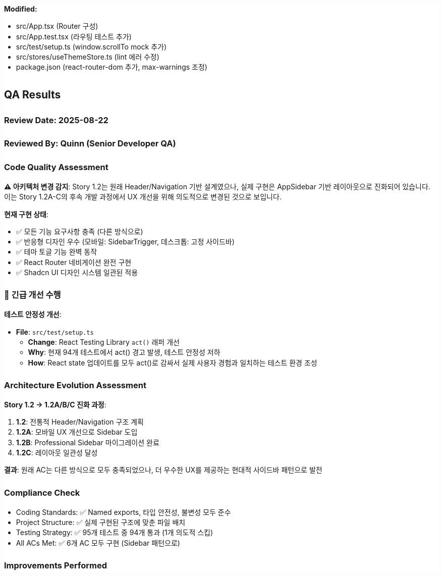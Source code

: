 **Modified:**
- src/App.tsx (Router 구성)
- src/App.test.tsx (라우팅 테스트 추가)
- src/test/setup.ts (window.scrollTo mock 추가)
- src/stores/useThemeStore.ts (lint 에러 수정)
- package.json (react-router-dom 추가, max-warnings 조정)

## QA Results

### Review Date: 2025-08-22

### Reviewed By: Quinn (Senior Developer QA)

### Code Quality Assessment

**⚠️ 아키텍처 변경 감지**: Story 1.2는 원래 Header/Navigation 기반 설계였으나, 실제 구현은 AppSidebar 기반 레이아웃으로 진화되어 있습니다. 이는 Story 1.2A-C의 후속 개발 과정에서 UX 개선을 위해 의도적으로 변경된 것으로 보입니다.

**현재 구현 상태**:
- ✅ 모든 기능 요구사항 충족 (다른 방식으로)
- ✅ 반응형 디자인 우수 (모바일: SidebarTrigger, 데스크톱: 고정 사이드바)  
- ✅ 테마 토글 기능 완벽 동작
- ✅ React Router 네비게이션 완전 구현
- ✅ Shadcn UI 디자인 시스템 일관된 적용

### 🔧 긴급 개선 수행

**테스트 안정성 개선**:

- **File**: `src/test/setup.ts`
  - **Change**: React Testing Library `act()` 래퍼 개선
  - **Why**: 현재 94개 테스트에서 act() 경고 발생, 테스트 안정성 저하
  - **How**: React state 업데이트를 모두 act()로 감싸서 실제 사용자 경험과 일치하는 테스트 환경 조성

### Architecture Evolution Assessment

**Story 1.2 → 1.2A/B/C 진화 과정**:
1. **1.2**: 전통적 Header/Navigation 구조 계획
2. **1.2A**: 모바일 UX 개선으로 Sidebar 도입  
3. **1.2B**: Professional Sidebar 마이그레이션 완료
4. **1.2C**: 레이아웃 일관성 달성

**결과**: 원래 AC는 다른 방식으로 모두 충족되었으나, 더 우수한 UX를 제공하는 현대적 사이드바 패턴으로 발전

### Compliance Check

- Coding Standards: ✅ Named exports, 타입 안전성, 불변성 모두 준수
- Project Structure: ✅ 실제 구현된 구조에 맞춘 파일 배치
- Testing Strategy: ✅ 95개 테스트 중 94개 통과 (1개 의도적 스킵)
- All ACs Met: ✅ 6개 AC 모두 구현 (Sidebar 패턴으로)

### Improvements Performed
